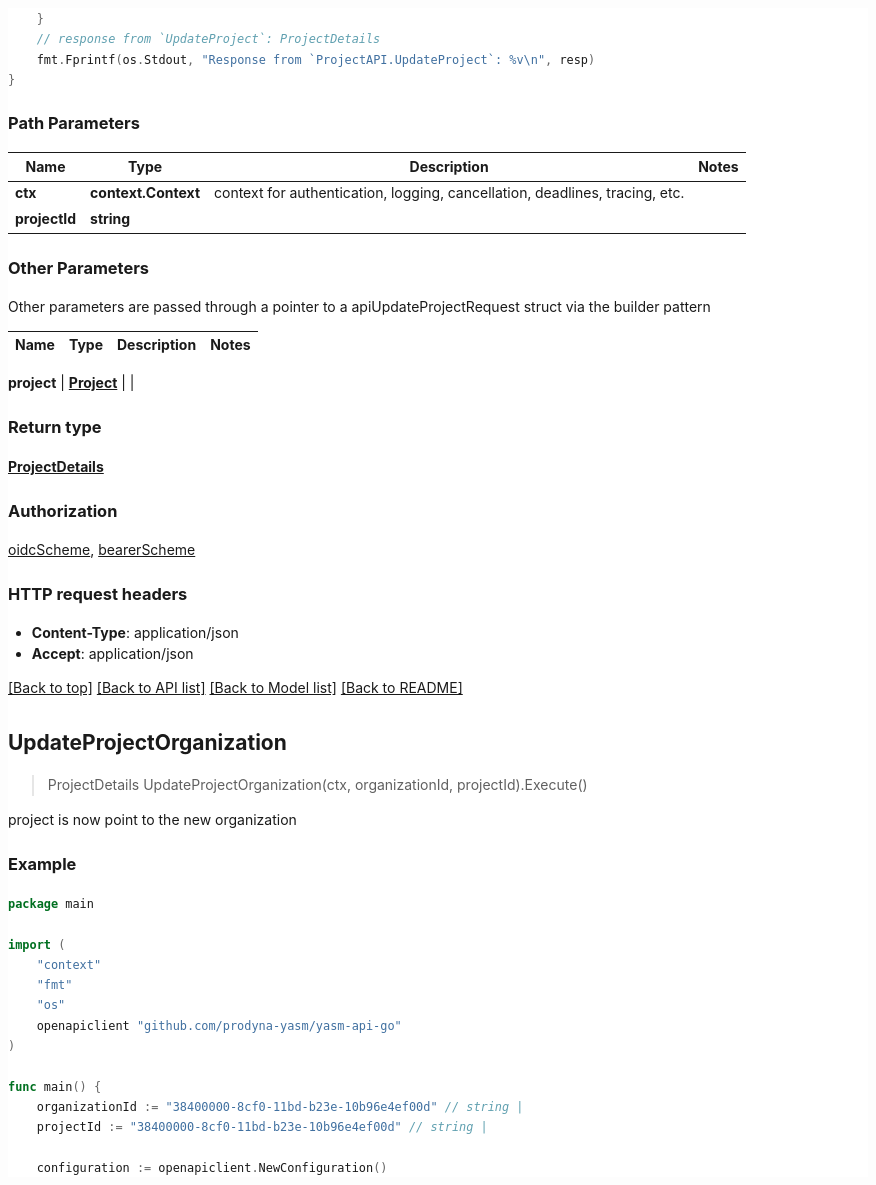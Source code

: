 ```go
	}
	// response from `UpdateProject`: ProjectDetails
	fmt.Fprintf(os.Stdout, "Response from `ProjectAPI.UpdateProject`: %v\n", resp)
}
```

### Path Parameters


Name | Type | Description  | Notes
------------- | ------------- | ------------- | -------------
**ctx** | **context.Context** | context for authentication, logging, cancellation, deadlines, tracing, etc.
**projectId** | **string** |  | 

### Other Parameters

Other parameters are passed through a pointer to a apiUpdateProjectRequest struct via the builder pattern


Name | Type | Description  | Notes
------------- | ------------- | ------------- | -------------

 **project** | [**Project**](Project.md) |  | 

### Return type

[**ProjectDetails**](ProjectDetails.md)

### Authorization

[oidcScheme](../README.md#oidcScheme), [bearerScheme](../README.md#bearerScheme)

### HTTP request headers

- **Content-Type**: application/json
- **Accept**: application/json

[[Back to top]](#) [[Back to API list]](../README.md#documentation-for-api-endpoints)
[[Back to Model list]](../README.md#documentation-for-models)
[[Back to README]](../README.md)


## UpdateProjectOrganization

> ProjectDetails UpdateProjectOrganization(ctx, organizationId, projectId).Execute()

project is now point to the new organization

### Example

```go
package main

import (
	"context"
	"fmt"
	"os"
	openapiclient "github.com/prodyna-yasm/yasm-api-go"
)

func main() {
	organizationId := "38400000-8cf0-11bd-b23e-10b96e4ef00d" // string | 
	projectId := "38400000-8cf0-11bd-b23e-10b96e4ef00d" // string | 

	configuration := openapiclient.NewConfiguration()
```